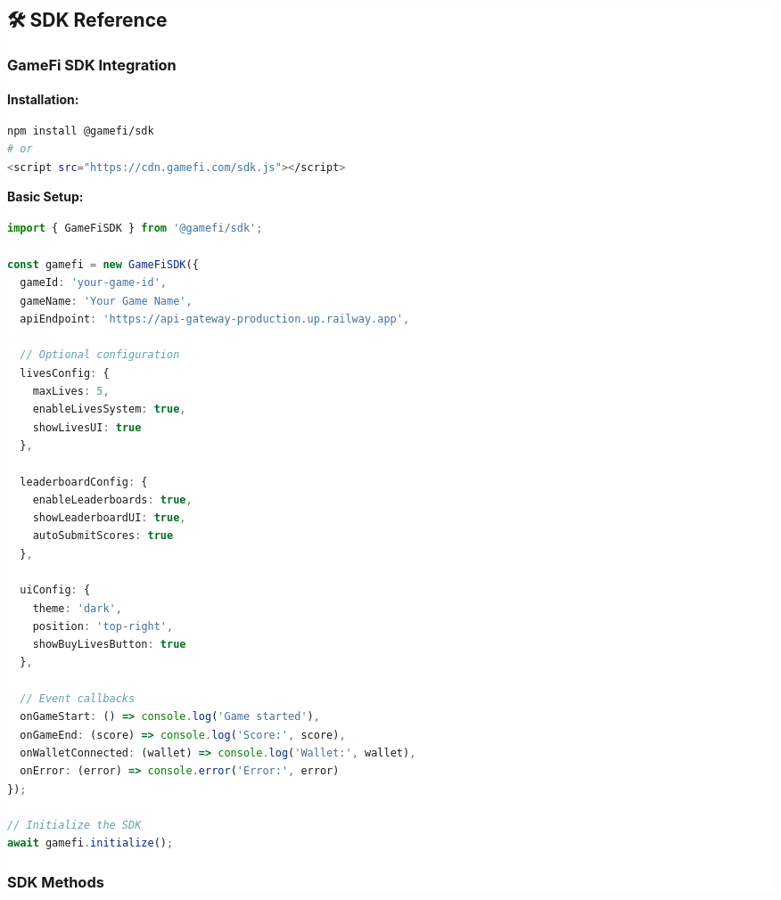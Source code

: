 
## 🛠️ SDK Reference

### GameFi SDK Integration

**Installation:**
```bash
npm install @gamefi/sdk
# or
<script src="https://cdn.gamefi.com/sdk.js"></script>
```

**Basic Setup:**
```typescript
import { GameFiSDK } from '@gamefi/sdk';

const gamefi = new GameFiSDK({
  gameId: 'your-game-id',
  gameName: 'Your Game Name',
  apiEndpoint: 'https://api-gateway-production.up.railway.app',
  
  // Optional configuration
  livesConfig: {
    maxLives: 5,
    enableLivesSystem: true,
    showLivesUI: true
  },
  
  leaderboardConfig: {
    enableLeaderboards: true,
    showLeaderboardUI: true,
    autoSubmitScores: true
  },
  
  uiConfig: {
    theme: 'dark',
    position: 'top-right',
    showBuyLivesButton: true
  },
  
  // Event callbacks
  onGameStart: () => console.log('Game started'),
  onGameEnd: (score) => console.log('Score:', score),
  onWalletConnected: (wallet) => console.log('Wallet:', wallet),
  onError: (error) => console.error('Error:', error)
});

// Initialize the SDK
await gamefi.initialize();
```

### SDK Methods
